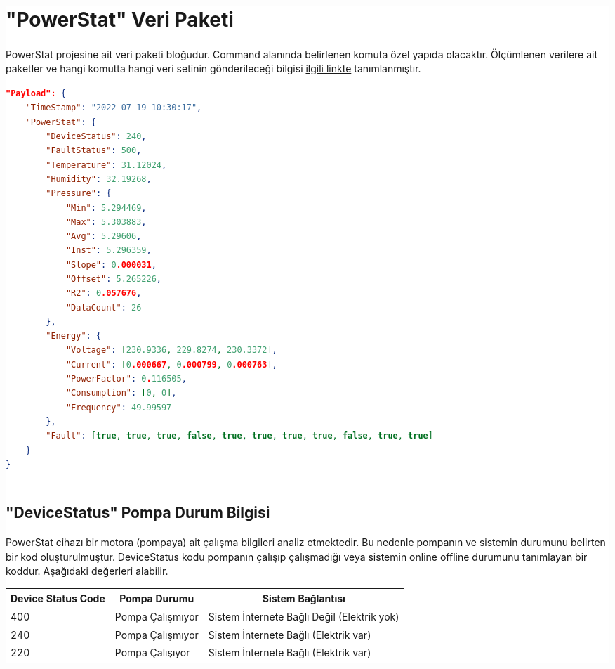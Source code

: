 # "PowerStat" Veri Paketi 

PowerStat projesine ait veri paketi bloğudur. Command alanında belirlenen komuta özel yapıda olacaktır. Ölçümlenen verilere ait paketler ve hangi komutta hangi veri setinin gönderileceği bilgisi [ilgili linkte](Commands.md) tanımlanmıştır.

```json
"Payload": {
	"TimeStamp": "2022-07-19 10:30:17",
	"PowerStat": {
		"DeviceStatus": 240,
		"FaultStatus": 500,
		"Temperature": 31.12024,
		"Humidity": 32.19268,
		"Pressure": {
			"Min": 5.294469,
			"Max": 5.303883,
			"Avg": 5.29606,
			"Inst": 5.296359,
			"Slope": 0.000031,
			"Offset": 5.265226,
			"R2": 0.057676,
			"DataCount": 26
		},
		"Energy": {
			"Voltage": [230.9336, 229.8274, 230.3372],
			"Current": [0.000667, 0.000799, 0.000763],
			"PowerFactor": 0.116505,
			"Consumption": [0, 0],
			"Frequency": 49.99597
		},
        "Fault": [true, true, true, false, true, true, true, true, false, true, true]
	}
}
```

***

## "DeviceStatus" Pompa Durum Bilgisi

PowerStat cihazı bir motora (pompaya) ait çalışma bilgileri analiz etmektedir. Bu nedenle pompanın ve sistemin durumunu belirten bir kod oluşturulmuştur. DeviceStatus kodu pompanın çalışıp çalışmadığı veya sistemin online offline durumunu tanımlayan bir koddur. Aşağıdaki değerleri alabilir.

| Device Status Code | Pompa Durumu     | Sistem Bağlantısı                           |
|--------------------|------------------|---------------------------------------------|
| 400                | Pompa Çalışmıyor | Sistem İnternete Bağlı Değil (Elektrik yok) |
| 240                | Pompa Çalışmıyor | Sistem İnternete Bağlı (Elektrik var)       |
| 220                | Pompa Çalışıyor  | Sistem İnternete Bağlı (Elektrik var)       |
